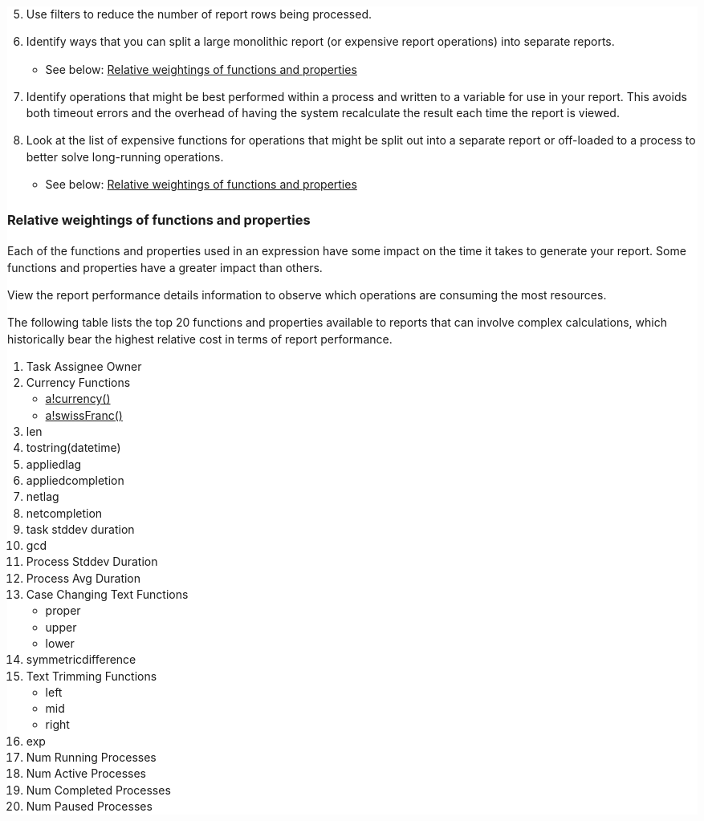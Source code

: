 5.  Use filters to reduce the number of report rows being processed.

6.  Identify ways that you can split a large monolithic report (or expensive report operations) into separate reports.
    -   See below: [Relative weightings of functions and properties](#relative-weightings-of-functions-and-properties)
7.  Identify operations that might be best performed within a process and written to a variable for use in your report. This avoids both timeout errors and the overhead of having the system recalculate the result each time the report is viewed.

8.  Look at the list of expensive functions for operations that might be split out into a separate report or off-loaded to a process to better solve long-running operations.
    -   See below: [Relative weightings of functions and properties](#relative-weightings-of-functions-and-properties)

### Relative weightings of functions and properties

Each of the functions and properties used in an expression have some impact on the time it takes to generate your report. Some functions and properties have a greater impact than others.

View the report performance details information to observe which operations are consuming the most resources.

The following table lists the top 20 functions and properties available to reports that can involve complex calculations, which historically bear the highest relative cost in terms of report performance.

1.  Task Assignee Owner
2.  Currency Functions
    -   [a!currency()](fnc_text_currency.html)
    -   [a!swissFranc()](fnc_text_swissfranc.html)
3.  len
4.  tostring(datetime)
5.  appliedlag
6.  appliedcompletion
7.  netlag
8.  netcompletion
9.  task stddev duration
10.  gcd
11.  Process Stddev Duration
12.  Process Avg Duration
13.  Case Changing Text Functions
     -   proper
     -   upper
     -   lower
14.  symmetricdifference
15.  Text Trimming Functions
     -   left
     -   mid
     -   right
16.  exp
17.  Num Running Processes
18.  Num Active Processes
19.  Num Completed Processes
20.  Num Paused Processes
